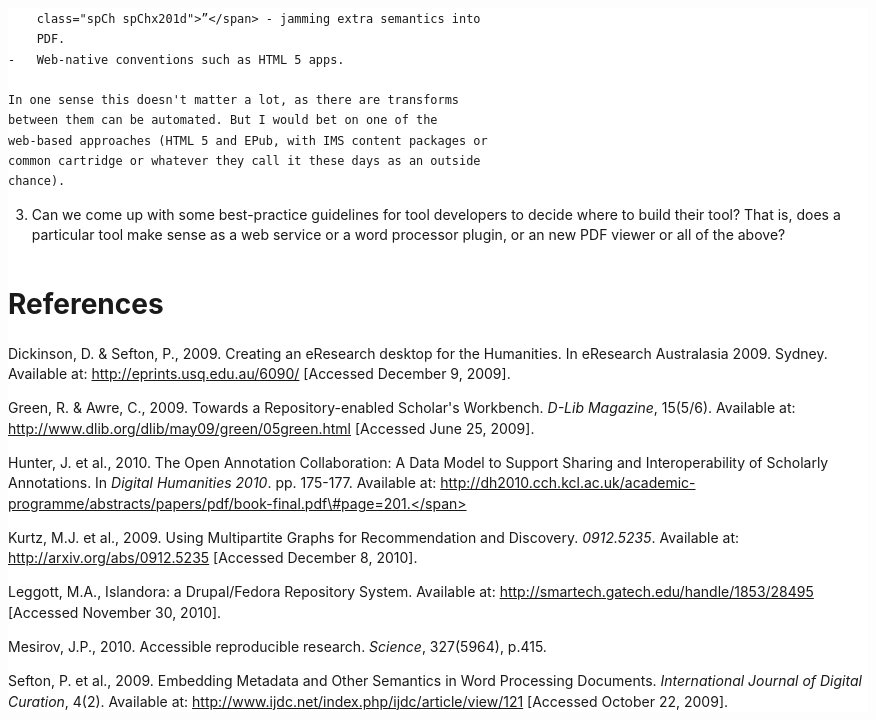         class="spCh spChx201d">”</span> - jamming extra semantics into
        PDF.
    -   Web-native conventions such as HTML 5 apps.

    In one sense this doesn't matter a lot, as there are transforms
    between them can be automated. But I would bet on one of the
    web-based approaches (HTML 5 and EPub, with IMS content packages or
    common cartridge or whatever they call it these days as an outside
    chance).
3.  Can we come up with some best-practice guidelines for tool
    developers to decide where to build their tool? That is, does a
    particular tool make sense as a web service or a word processor
    plugin, or an new PDF viewer or all of the above?

# <a name="id16"></a>References

Dickinson, D. & Sefton, P., 2009. Creating an eResearch desktop for the
Humanities. In eResearch Australasia 2009. Sydney. Available at:
http://eprints.usq.edu.au/6090/ [Accessed December 9, 2009].

Green, R. & Awre, C., 2009. Towards a Repository-enabled Scholar's
Workbench. *D-Lib Magazine*<span style="font-style: normal;"><span
class="T6">, 15(5/6). Available at:
http://www.dlib.org/dlib/may09/green/05green.html [Accessed June 25,
2009].</span></span>

<span style="font-style: normal;"><span class="T6">Hunter, J. et al.,
2010. The Open Annotation Collaboration: A Data Model to Support Sharing
and Interoperability of Scholarly Annotations. In </span></span>*Digital
Humanities 2010*<span style="font-style: normal;"><span class="T6">. pp.
175-177. Available at:
http://dh2010.cch.kcl.ac.uk/academic-programme/abstracts/papers/pdf/book-final.pdf\#page=201.</span></span>

<span style="font-style: normal;"><span class="T6">Kurtz, M.J. et al.,
2009. Using Multipartite Graphs for Recommendation and Discovery.
</span></span>*0912.5235*<span style="font-style: normal;"><span
class="T6">. Available at: http://arxiv.org/abs/0912.5235 [Accessed
December 8, 2010].</span></span>

Leggott, M.A., Islandora: a Drupal/Fedora Repository System. Available
at: http://smartech.gatech.edu/handle/1853/28495 [Accessed November 30,
2010].

<span style="font-style: normal;"><span class="T6">Mesirov, J.P., 2010.
Accessible reproducible research. </span></span>*Science*<span
style="font-style: normal;"><span class="T6">, 327(5964),
p.415.</span></span>

<span style="font-style: normal;"><span class="T6">Sefton, P. et al.,
2009. Embedding Metadata and Other Semantics in Word Processing
Documents. </span></span>*International Journal of Digital
Curation*<span style="font-style: normal;"><span class="T6">, 4(2).
Available at: http://www.ijdc.net/index.php/ijdc/article/view/121
[Accessed October 22, 2009].</span></span>
